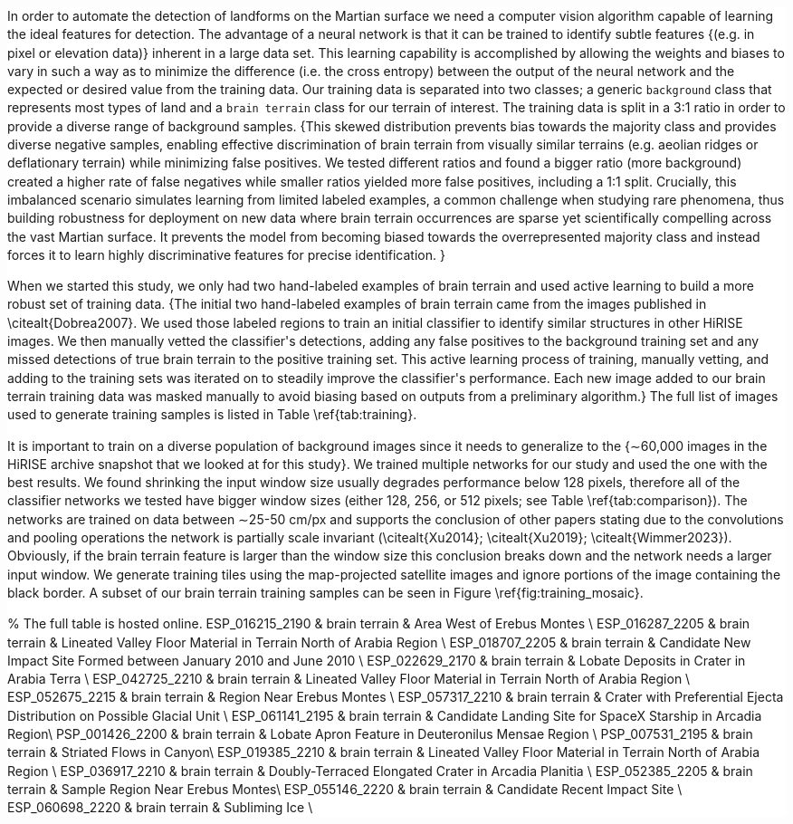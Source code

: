 In order to automate the detection of landforms on the Martian surface we need a computer vision algorithm capable of learning the ideal features for detection. The advantage of a neural network is that it can be trained to identify subtle features {(e.g. in pixel or elevation data)} inherent in a large data set. This learning capability is accomplished by allowing the weights and biases to vary in such a way as to minimize the difference (i.e. the cross entropy) between the output of the neural network and the expected or desired value from the training data. Our training data is separated into two classes; a generic `background` class that represents most types of land and a `brain terrain` class for our terrain of interest. The training data is split in a 3:1 ratio in order to provide a diverse range of background samples. {This skewed distribution prevents bias towards the majority class and provides diverse negative samples, enabling effective discrimination of brain terrain from visually similar terrains (e.g. aeolian ridges or deflationary terrain) while minimizing false positives. We tested different ratios and found a bigger ratio (more background) created a higher rate of false negatives while smaller ratios yielded more false positives, including a 1:1 split. Crucially, this imbalanced scenario simulates learning from limited labeled examples, a common challenge when studying rare phenomena, thus building robustness for deployment on new data where brain terrain occurrences are sparse yet scientifically compelling across the vast Martian surface. It prevents the model from becoming biased towards the overrepresented majority class and instead forces it to learn highly discriminative features for precise identification. }

When we started this study, we only had two hand-labeled examples of brain terrain and used active learning to build a more robust set of training data.  {The initial two hand-labeled examples of brain terrain came from the images published in \citealt{Dobrea2007}. We used those labeled regions to train an initial classifier to identify similar structures in other HiRISE images. We then manually vetted the classifier's detections, adding any false positives to the background training set and any missed detections of true brain terrain to the positive training set. This active learning process of training, manually vetting, and adding to the training sets was iterated on to steadily improve the classifier's performance. Each new image added to our brain terrain training data was masked manually to avoid biasing based on outputs from a preliminary algorithm.} The full list of images used to generate training samples is listed in Table \ref{tab:training}. 

It is important to train on a diverse population of background images since it needs to generalize to the {$\sim$60,000 images in the HiRISE archive snapshot that we looked at for this study}. We trained multiple networks for our study and used the one with the best results. We found shrinking the input window size usually degrades performance below 128 pixels, therefore all of the classifier networks we tested have bigger window sizes (either 128, 256, or 512 pixels; see Table \ref{tab:comparison}). The networks are trained on data between $\sim$25-50 cm/px and supports the conclusion of other papers stating due to the convolutions and pooling operations the network is partially scale invariant (\citealt{Xu2014}; \citealt{Xu2019}; \citealt{Wimmer2023}). Obviously, if the brain terrain feature is larger than the window size this conclusion breaks down and the network needs a larger input window. We generate training tiles using the map-projected satellite images and ignore portions of the image containing the black border. A subset of our brain terrain training samples can be seen in Figure \ref{fig:training_mosaic}.

% The full table is hosted online.
ESP$\_$016215$\_$2190  & brain terrain & Area West of Erebus Montes \\
ESP$\_$016287$\_$2205  & brain terrain & Lineated Valley Floor Material in Terrain North of Arabia Region \\
ESP$\_$018707$\_$2205  & brain terrain & Candidate New Impact Site Formed between January 2010 and June 2010 \\
ESP$\_$022629$\_$2170  & brain terrain & Lobate Deposits in Crater in Arabia Terra \\
ESP$\_$042725$\_$2210  & brain terrain & Lineated Valley Floor Material in Terrain North of Arabia Region \\
ESP$\_$052675$\_$2215  & brain terrain & Region Near Erebus Montes \\
ESP$\_$057317$\_$2210  & brain terrain & Crater with Preferential Ejecta Distribution on Possible Glacial Unit \\
ESP$\_$061141$\_$2195  & brain terrain & Candidate Landing Site for SpaceX Starship in Arcadia Region\\
PSP$\_$001426$\_$2200  & brain terrain & Lobate Apron Feature in Deuteronilus Mensae Region \\
PSP$\_$007531$\_$2195  & brain terrain & Striated Flows in Canyon\\
ESP$\_$019385$\_$2210  & brain terrain & Lineated Valley Floor Material in Terrain North of Arabia Region \\
ESP$\_$036917$\_$2210  & brain terrain & Doubly-Terraced Elongated Crater in Arcadia Planitia \\
ESP$\_$052385$\_$2205  & brain terrain & Sample Region Near Erebus Montes\\
ESP$\_$055146$\_$2220  & brain terrain & Candidate Recent Impact Site \\
ESP$\_$060698$\_$2220  & brain terrain & Subliming Ice \\